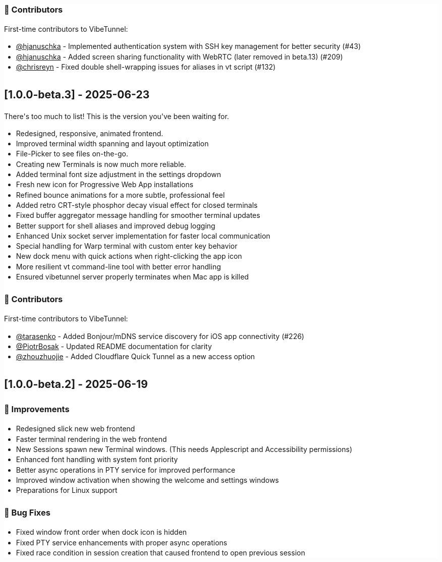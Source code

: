 ### 👥 Contributors
First-time contributors to VibeTunnel:
- [@hjanuschka](https://github.com/hjanuschka) - Implemented authentication system with SSH key management for better security (#43)
- [@hjanuschka](https://github.com/hjanuschka) - Added screen sharing functionality with WebRTC (later removed in beta.13) (#209)
- [@chrisreyn](https://github.com/chrisreyn) - Fixed double shell-wrapping issues for aliases in vt script (#132)

## [1.0.0-beta.3] - 2025-06-23

There's too much to list! This is the version you've been waiting for. 

- Redesigned, responsive, animated frontend.
- Improved terminal width spanning and layout optimization
- File-Picker to see files on-the-go.
- Creating new Terminals is now much more reliable.
- Added terminal font size adjustment in the settings dropdown
- Fresh new icon for Progressive Web App installations
- Refined bounce animations for a more subtle, professional feel
- Added retro CRT-style phosphor decay visual effect for closed terminals
- Fixed buffer aggregator message handling for smoother terminal updates
- Better support for shell aliases and improved debug logging
- Enhanced Unix socket server implementation for faster local communication
- Special handling for Warp terminal with custom enter key behavior
- New dock menu with quick actions when right-clicking the app icon
- More resilient vt command-line tool with better error handling
- Ensured vibetunnel server properly terminates when Mac app is killed

### 👥 Contributors
First-time contributors to VibeTunnel:
- [@tarasenko](https://github.com/tarasenko) - Added Bonjour/mDNS service discovery for iOS app connectivity (#226)
- [@PiotrBosak](https://github.com/PiotrBosak) - Updated README documentation for clarity
- [@zhouzhuojie](https://github.com/zhouzhuojie) - Added Cloudflare Quick Tunnel as a new access option

## [1.0.0-beta.2] - 2025-06-19

### 🎨 Improvements
- Redesigned slick new web frontend
- Faster terminal rendering in the web frontend
- New Sessions spawn new Terminal windows. (This needs Applescript and Accessibility permissions)
- Enhanced font handling with system font priority
- Better async operations in PTY service for improved performance
- Improved window activation when showing the welcome and settings windows
- Preparations for Linux support

### 🐛 Bug Fixes
- Fixed window front order when dock icon is hidden
- Fixed PTY service enhancements with proper async operations
- Fixed race condition in session creation that caused frontend to open previous session
